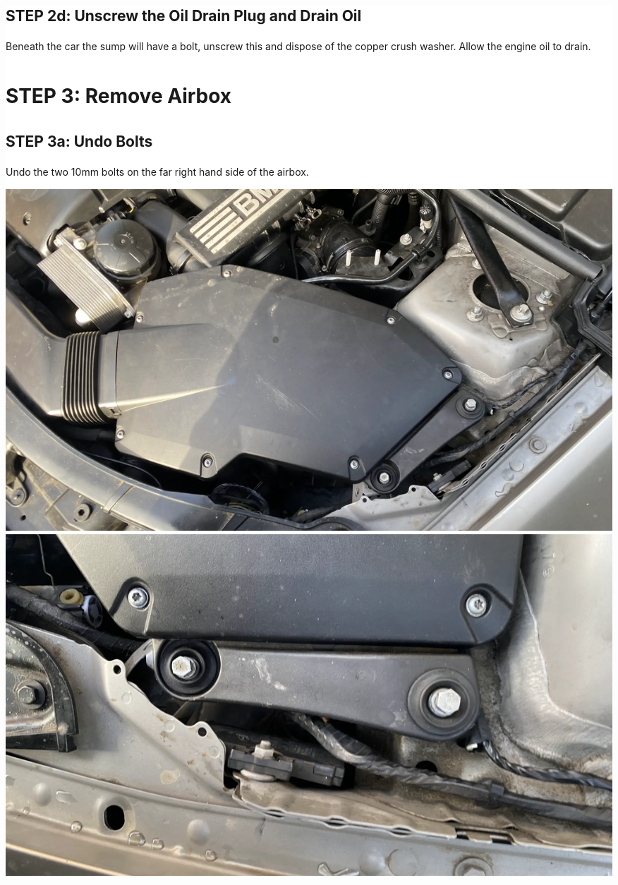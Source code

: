 ## STEP 2d: Unscrew the Oil Drain Plug and Drain Oil

Beneath the car the sump will have a bolt, unscrew this and dispose of the copper crush washer. Allow the engine oil to drain.

# STEP 3: Remove Airbox

## STEP 3a: Undo Bolts

Undo the two 10mm bolts on the far right hand side of the airbox.

![](/airbox.webp)
![](/airboxbolts.webp)